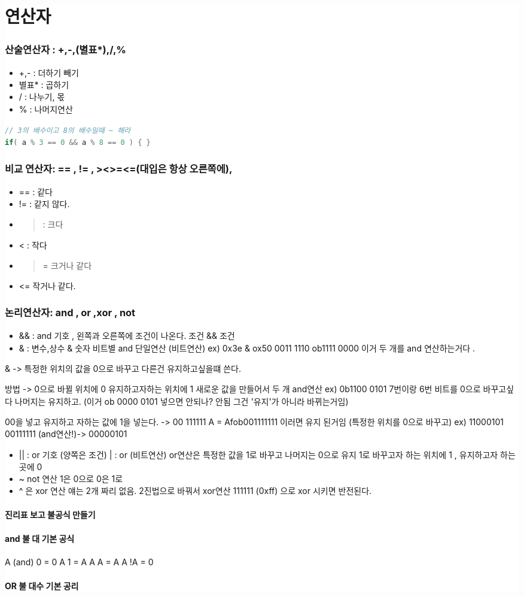 
# 연산자

### 산술연산자 : +,-,(별표*),/,%
- +,- : 더하기 빼기
- 별표* : 곱하기
- / : 나누기, 몫
- % : 나머지연산  
```c
// 3의 배수이고 8의 배수일때 ~ 해라
if( a % 3 == 0 && a % 8 == 0 ) { } 
```
### 비교 연산자: == , != , ><>=<=(대입은 항상 오른쪽에),
- == : 같다
- != : 같지 않다.
- > : 크다
- < : 작다
- >= 크거나 같다
- <= 작거나 같다.
### 논리연산자: and , or ,xor , not 
- && : and 기호 , 왼쪽과 오른쪽에 조건이 나온다. 조건 && 조건
- & : 변수,상수 & 숫자      비트별 and 단일연산 (비트연산)
ex) 0x3e & ox50 
0011 1110   ob1111 0000
이거 두 개를 and 연산하는거다 .

& -> 특정한 위치의 값을 0으로 바꾸고 다른건 유지하고싶을떄 쓴다.

방법 -> 0으로 바뀔 위치에 0 유지하고자하는 위치에 1 새로운 값을 만들어서 두 개 and연산
ex) 0b1100 0101
7번이랑 6번 비트를 0으로 바꾸고싶다 나머지는 유지하고.
(이거 ob 0000 0101 넣으면 안되나?  안됨 그건 '유지'가 아니라 바뀌는거임)

00을 넣고 유지하고 자하는 값에 1을 넣는다. -> 00 111111
A = Afob001111111 이러면 유지 된거임
(특정한 위치를 0으로 바꾸고)
ex) 
11000101
00111111
(and연산!)->
00000101

- ||  : or 기호 (양쪽은 조건)
| : or (비트연산)
or연산은 특정한 값을 1로 바꾸고 나머지는 0으로 유지
1로 바꾸고자 하는 위치에 1 , 유지하고자 하는 곳에 0
- ~ not 연산 1은 0으로 0은 1로
- ^ 은 xor 연산 얘는 2개 짜리 없음. 2진법으로 바꿔서 xor연산
111111 (0xff) 으로 xor 시키면 반전된다.  
#### 진리표 보고 불공식 만들기
#### and 불 대 기본 공식
A (and) 0 = 0 
A 1 = A
A A = A 
A !A = 0 
#### OR 불 대수 기본 공리
